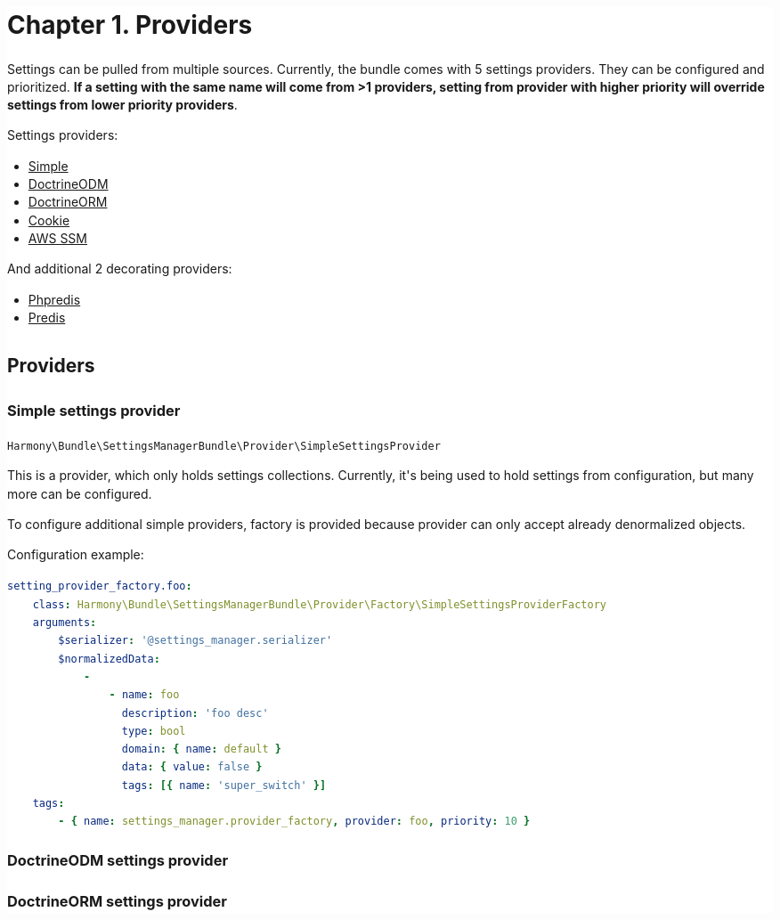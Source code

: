 # Chapter 1. Providers

Settings can be pulled from multiple sources. Currently, the bundle comes with 5 settings providers. They can be configured and prioritized. **If a setting with the same name will come from &gt;1 providers, setting from provider with higher priority will override settings from lower priority providers**.

Settings providers:

* [Simple](providers.md#simple-settings-provider)
* [DoctrineODM](providers.md#doctrineodm-settings-provider)
* [DoctrineORM](providers.md#doctrineorm-settings-provider)
* [Cookie](providers.md#cookie-settings-provider)
* [AWS SSM](providers.md#aws-ssm-settings-provider)

And additional 2 decorating providers:

* [Phpredis](providers.md#phpredis-decorating-settings-provider)
* [Predis](providers.md#predis-decorating-settings-provider)

## Providers

### Simple settings provider

`Harmony\Bundle\SettingsManagerBundle\Provider\SimpleSettingsProvider`

This is a provider, which only holds settings collections. Currently, it's being used to hold settings from configuration, but many more can be configured.

To configure additional simple providers, factory is provided because provider can only accept already denormalized objects.

Configuration example:

```yaml
setting_provider_factory.foo:
    class: Harmony\Bundle\SettingsManagerBundle\Provider\Factory\SimpleSettingsProviderFactory
    arguments:
        $serializer: '@settings_manager.serializer'
        $normalizedData:
            -
                - name: foo
                  description: 'foo desc'
                  type: bool
                  domain: { name: default } 
                  data: { value: false }
                  tags: [{ name: 'super_switch' }]
    tags:
        - { name: settings_manager.provider_factory, provider: foo, priority: 10 }
```

### DoctrineODM settings provider

### DoctrineORM settings provider
